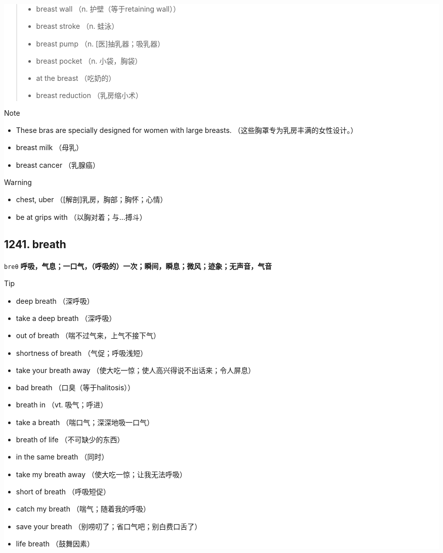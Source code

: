 >
> - breast wall （n. 护壁（等于retaining wall））
>
> - breast stroke （n. 蛙泳）
>
> - breast pump （n. [医]抽乳器；吸乳器）
>
> - breast pocket （n. 小袋，胸袋）
>
> - at the breast （吃奶的）
>
> - breast reduction （乳房缩小术）
>

> [!NOTE]
>
> - These bras are specially designed for women with large breasts. （这些胸罩专为乳房丰满的女性设计。）
>
> - breast milk （母乳）
>
> - breast cancer （乳腺癌）
>

> [!WARNING]
>
> - chest, uber （[解剖]乳房，胸部；胸怀；心情）
>
> - be at grips with （以胸对着；与…搏斗）
>

## 1241. breath

`breθ`  **呼吸，气息；一口气，（呼吸的）一次；瞬间，瞬息；微风；迹象；无声音，气音**

> [!TIP]
>
> - deep breath （深呼吸）
>
> - take a deep breath （深呼吸）
>
> - out of breath （喘不过气来，上气不接下气）
>
> - shortness of breath （气促；呼吸浅短）
>
> - take your breath away （使大吃一惊；使人高兴得说不出话来；令人屏息）
>
> - bad breath （口臭（等于halitosis））
>
> - breath in （vt. 吸气；呼进）
>
> - take a breath （喘口气；深深地吸一口气）
>
> - breath of life （不可缺少的东西）
>
> - in the same breath （同时）
>
> - take my breath away （使大吃一惊；让我无法呼吸）
>
> - short of breath （呼吸短促）
>
> - catch my breath （喘气；随着我的呼吸）
>
> - save your breath （别唠叨了；省口气吧；别白费口舌了）
>
> - life breath （鼓舞因素）